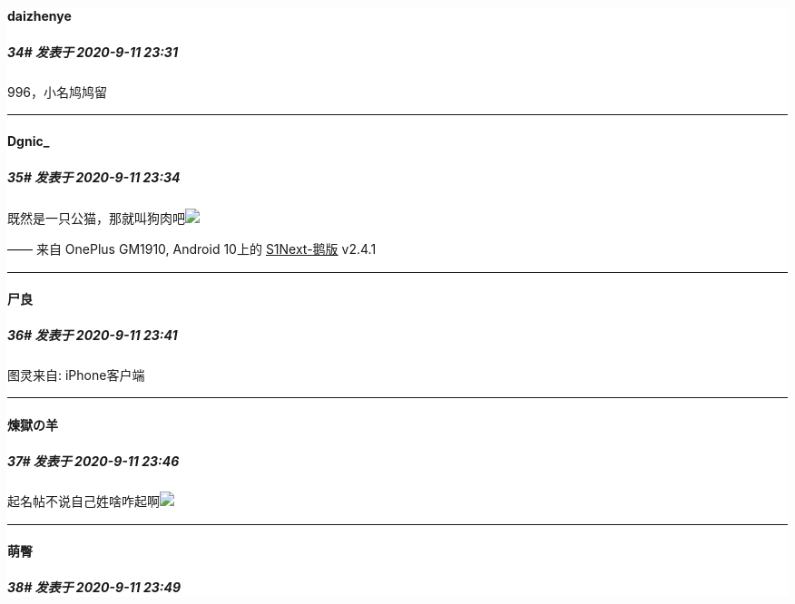 ####  daizhenye  
##### 34#       发表于 2020-9-11 23:31




996，小名鸠鸠留







*****

####  Dgnic_  
##### 35#       发表于 2020-9-11 23:34




既然是一只公猫，那就叫狗肉吧<img src="https://static.saraba1st.com/image/smiley/face2017/047.png" referrerpolicy="no-referrer">

—— 来自 OnePlus GM1910, Android 10上的 [S1Next-鹅版](https://github.com/ykrank/S1-Next/releases) v2.4.1







*****

####  尸良  
##### 36#       发表于 2020-9-11 23:41




图灵来自: iPhone客户端







*****

####  煉獄の羊  
##### 37#       发表于 2020-9-11 23:46




起名帖不说自己姓啥咋起啊<img src="https://static.saraba1st.com/image/smiley/face2017/013.png" referrerpolicy="no-referrer">







*****

####  萌臀  
##### 38#       发表于 2020-9-11 23:49

